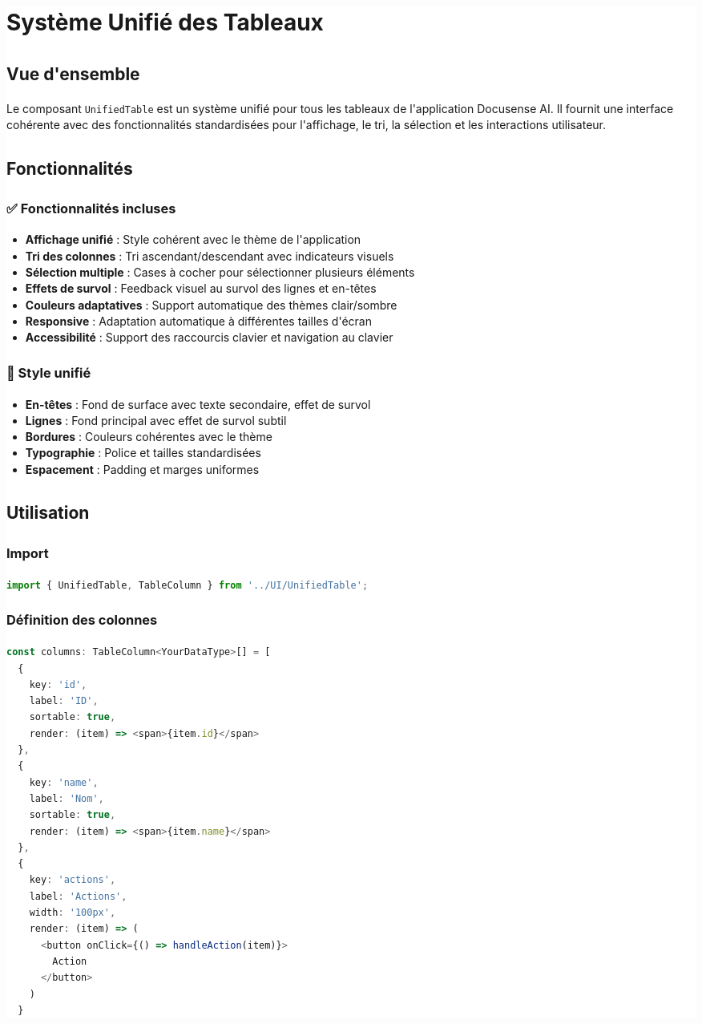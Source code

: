 # Système Unifié des Tableaux

## Vue d'ensemble

Le composant `UnifiedTable` est un système unifié pour tous les tableaux de l'application Docusense AI. Il fournit une interface cohérente avec des fonctionnalités standardisées pour l'affichage, le tri, la sélection et les interactions utilisateur.

## Fonctionnalités

### ✅ Fonctionnalités incluses

- **Affichage unifié** : Style cohérent avec le thème de l'application
- **Tri des colonnes** : Tri ascendant/descendant avec indicateurs visuels
- **Sélection multiple** : Cases à cocher pour sélectionner plusieurs éléments
- **Effets de survol** : Feedback visuel au survol des lignes et en-têtes
- **Couleurs adaptatives** : Support automatique des thèmes clair/sombre
- **Responsive** : Adaptation automatique à différentes tailles d'écran
- **Accessibilité** : Support des raccourcis clavier et navigation au clavier

### 🎨 Style unifié

- **En-têtes** : Fond de surface avec texte secondaire, effet de survol
- **Lignes** : Fond principal avec effet de survol subtil
- **Bordures** : Couleurs cohérentes avec le thème
- **Typographie** : Police et tailles standardisées
- **Espacement** : Padding et marges uniformes

## Utilisation

### Import

```typescript
import { UnifiedTable, TableColumn } from '../UI/UnifiedTable';
```

### Définition des colonnes

```typescript
const columns: TableColumn<YourDataType>[] = [
  {
    key: 'id',
    label: 'ID',
    sortable: true,
    render: (item) => <span>{item.id}</span>
  },
  {
    key: 'name',
    label: 'Nom',
    sortable: true,
    render: (item) => <span>{item.name}</span>
  },
  {
    key: 'actions',
    label: 'Actions',
    width: '100px',
    render: (item) => (
      <button onClick={() => handleAction(item)}>
        Action
      </button>
    )
  }
```